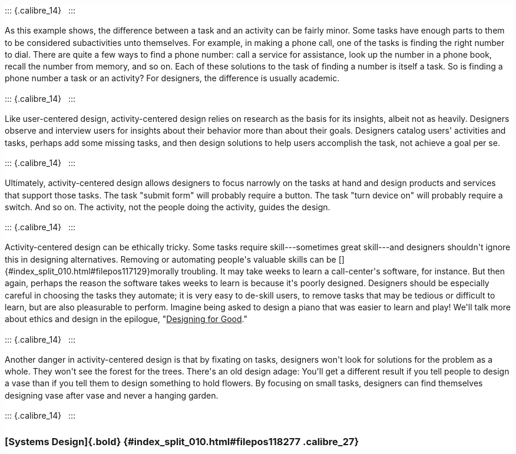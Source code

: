 ::: {.calibre_14}
 
:::

As this example shows, the difference between a task and an activity can be fairly minor. Some tasks have enough parts to them to be considered subactivities unto themselves. For example, in making a phone call, one of the tasks is finding the right number to dial. There are quite a few ways to find a phone number: call a service for assistance, look up the number in a phone book, recall the number from memory, and so on. Each of these solutions to the task of finding a number is itself a task. So is finding a phone number a task or an activity? For designers, the difference is usually academic.

::: {.calibre_14}
 
:::

Like user-centered design, activity-centered design relies on research as the basis for its insights, albeit not as heavily. Designers observe and interview users for insights about their behavior more than about their goals. Designers catalog users' activities and tasks, perhaps add some missing tasks, and then design solutions to help users accomplish the task, not achieve a goal per se.

::: {.calibre_14}
 
:::

Ultimately, activity-centered design allows designers to focus narrowly on the tasks at hand and design products and services that support those tasks. The task "submit form" will probably require a button. The task "turn device on" will probably require a switch. And so on. The activity, not the people doing the activity, guides the design.

::: {.calibre_14}
 
:::

Activity-centered design can be ethically tricky. Some tasks require skill---sometimes great skill---and designers shouldn't ignore this in designing alternatives. Removing or automating people's valuable skills can be []{#index_split_010.html#filepos117129}morally troubling. It may take weeks to learn a call-center's software, for instance. But then again, perhaps the reason the software takes weeks to learn is because it's poorly designed. Designers should be especially careful in choosing the tasks they automate; it is very easy to de-skill users, to remove tasks that may be tedious or difficult to learn, but are also pleasurable to perform. Imagine being asked to design a piano that was easier to learn and play! We'll talk more about ethics and design in the epilogue, "[Designing for Good](#index_split_018.html#filepos514359)."

::: {.calibre_14}
 
:::

Another danger in activity-centered design is that by fixating on tasks, designers won't look for solutions for the problem as a whole. They won't see the forest for the trees. There's an old design adage: You'll get a different result if you tell people to design a vase than if you tell them to design something to hold flowers. By focusing on small tasks, designers can find themselves designing vase after vase and never a hanging garden.

::: {.calibre_14}
 
:::

### [Systems Design]{.bold} {#index_split_010.html#filepos118277 .calibre_27}

